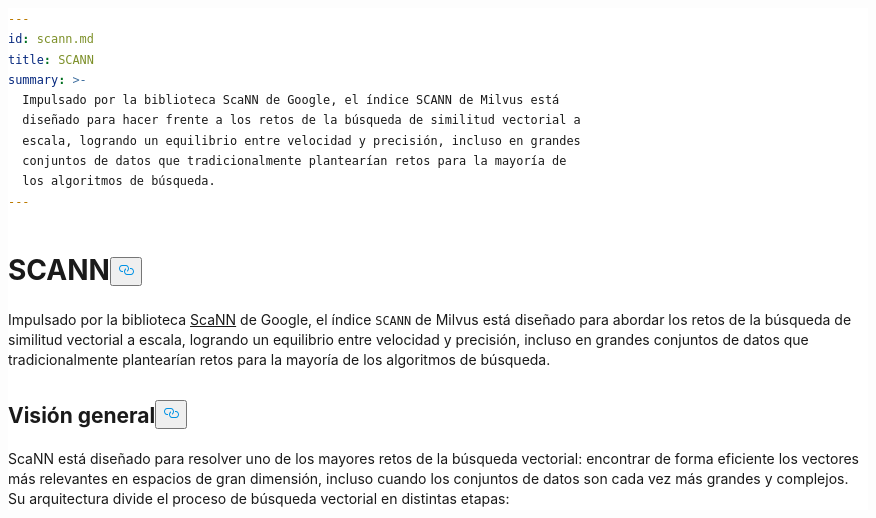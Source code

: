 ```yaml
---
id: scann.md
title: SCANN
summary: >-
  Impulsado por la biblioteca ScaNN de Google, el índice SCANN de Milvus está
  diseñado para hacer frente a los retos de la búsqueda de similitud vectorial a
  escala, logrando un equilibrio entre velocidad y precisión, incluso en grandes
  conjuntos de datos que tradicionalmente plantearían retos para la mayoría de
  los algoritmos de búsqueda.
---
```

<h1 id="SCANN" class="common-anchor-header">SCANN<button data-href="#SCANN" class="anchor-icon" translate="no">
      <svg translate="no"
        aria-hidden="true"
        focusable="false"
        height="20"
        version="1.1"
        viewBox="0 0 16 16"
        width="16"
      >
        <path
          fill="#0092E4"
          fill-rule="evenodd"
          d="M4 9h1v1H4c-1.5 0-3-1.69-3-3.5S2.55 3 4 3h4c1.45 0 3 1.69 3 3.5 0 1.41-.91 2.72-2 3.25V8.59c.58-.45 1-1.27 1-2.09C10 5.22 8.98 4 8 4H4c-.98 0-2 1.22-2 2.5S3 9 4 9zm9-3h-1v1h1c1 0 2 1.22 2 2.5S13.98 12 13 12H9c-.98 0-2-1.22-2-2.5 0-.83.42-1.64 1-2.09V6.25c-1.09.53-2 1.84-2 3.25C6 11.31 7.55 13 9 13h4c1.45 0 3-1.69 3-3.5S14.5 6 13 6z"
        ></path>
      </svg>
    </button></h1><p>Impulsado por la biblioteca <a href="https://github.com/google-research/google-research/blob/master/scann%2FREADME.md">ScaNN</a> de Google, el índice <code translate="no">SCANN</code> de Milvus está diseñado para abordar los retos de la búsqueda de similitud vectorial a escala, logrando un equilibrio entre velocidad y precisión, incluso en grandes conjuntos de datos que tradicionalmente plantearían retos para la mayoría de los algoritmos de búsqueda.</p>
<h2 id="Overview" class="common-anchor-header">Visión general<button data-href="#Overview" class="anchor-icon" translate="no">
      <svg translate="no"
        aria-hidden="true"
        focusable="false"
        height="20"
        version="1.1"
        viewBox="0 0 16 16"
        width="16"
      >
        <path
          fill="#0092E4"
          fill-rule="evenodd"
          d="M4 9h1v1H4c-1.5 0-3-1.69-3-3.5S2.55 3 4 3h4c1.45 0 3 1.69 3 3.5 0 1.41-.91 2.72-2 3.25V8.59c.58-.45 1-1.27 1-2.09C10 5.22 8.98 4 8 4H4c-.98 0-2 1.22-2 2.5S3 9 4 9zm9-3h-1v1h1c1 0 2 1.22 2 2.5S13.98 12 13 12H9c-.98 0-2-1.22-2-2.5 0-.83.42-1.64 1-2.09V6.25c-1.09.53-2 1.84-2 3.25C6 11.31 7.55 13 9 13h4c1.45 0 3-1.69 3-3.5S14.5 6 13 6z"
        ></path>
      </svg>
    </button></h2><p>ScaNN está diseñado para resolver uno de los mayores retos de la búsqueda vectorial: encontrar de forma eficiente los vectores más relevantes en espacios de gran dimensión, incluso cuando los conjuntos de datos son cada vez más grandes y complejos. Su arquitectura divide el proceso de búsqueda vectorial en distintas etapas:</p>
<p>
  